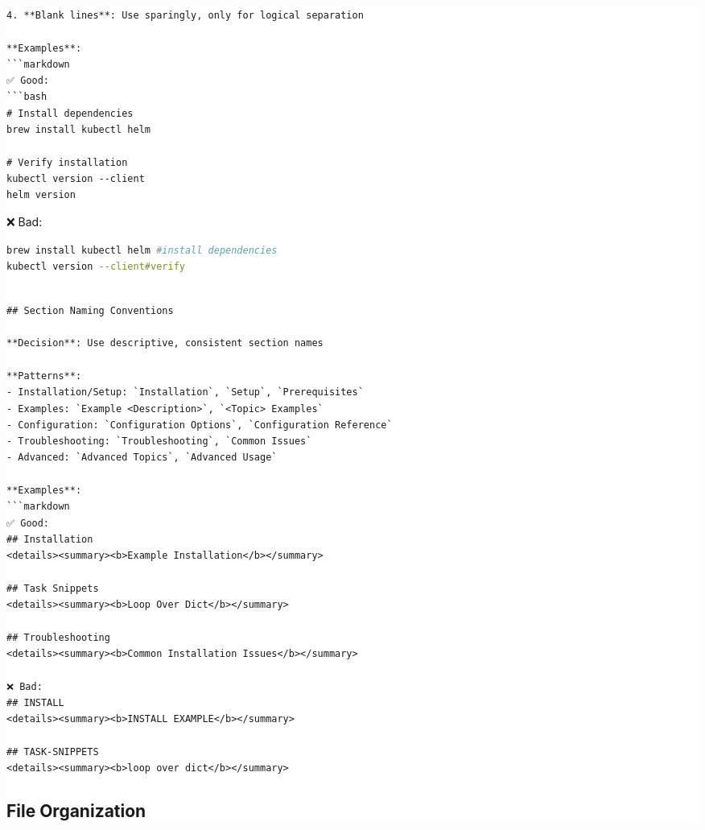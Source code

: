 ```
4. **Blank lines**: Use sparingly, only for logical separation

**Examples**:
```markdown
✅ Good:
```bash
# Install dependencies
brew install kubectl helm

# Verify installation
kubectl version --client
helm version
```

❌ Bad:
```bash
brew install kubectl helm #install dependencies
kubectl version --client#verify
```
```

## Section Naming Conventions

**Decision**: Use descriptive, consistent section names

**Patterns**:
- Installation/Setup: `Installation`, `Setup`, `Prerequisites`
- Examples: `Example <Description>`, `<Topic> Examples`
- Configuration: `Configuration Options`, `Configuration Reference`
- Troubleshooting: `Troubleshooting`, `Common Issues`
- Advanced: `Advanced Topics`, `Advanced Usage`

**Examples**:
```markdown
✅ Good:
## Installation
<details><summary><b>Example Installation</b></summary>

## Task Snippets
<details><summary><b>Loop Over Dict</b></summary>

## Troubleshooting
<details><summary><b>Common Installation Issues</b></summary>

❌ Bad:
## INSTALL
<details><summary><b>INSTALL EXAMPLE</b></summary>

## TASK-SNIPPETS
<details><summary><b>loop over dict</b></summary>
```

## File Organization
